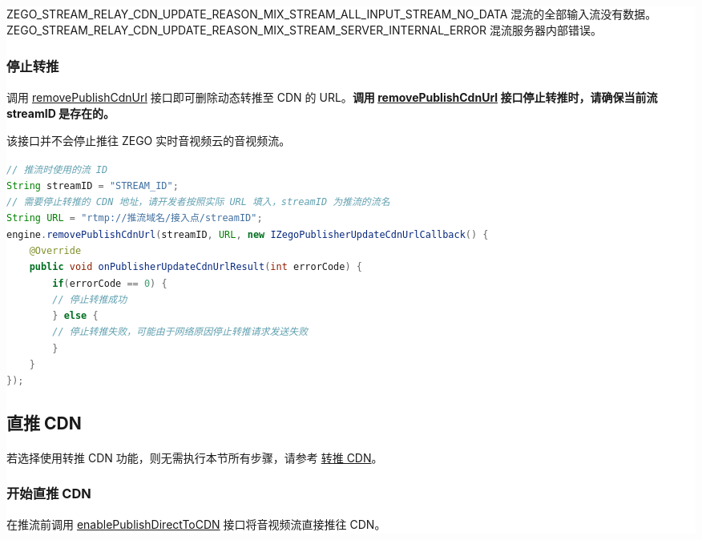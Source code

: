 <tr>
<td>ZEGO_STREAM_RELAY_CDN_UPDATE_REASON_MIX_STREAM_ALL_INPUT_STREAM_NO_DATA</td>
<td>混流的全部输入流没有数据。</td>
</tr>
<tr>
<td>ZEGO_STREAM_RELAY_CDN_UPDATE_REASON_MIX_STREAM_SERVER_INTERNAL_ERROR</td>
<td>混流服务器内部错误。</td>
</tr>
</tbody></table>

### 停止转推

调用 [removePublishCdnUrl](https://doc-zh.zego.im/article/api?doc=Express_Video_SDK_API~java_android~class~ZegoExpressEngine#remove-publish-cdn-url) 接口即可删除动态转推至 CDN 的 URL。**调用 [removePublishCdnUrl](https://doc-zh.zego.im/article/api?doc=Express_Video_SDK_API~java_android~class~ZegoExpressEngine#remove-publish-cdn-url) 接口停止转推时，请确保当前流 streamID 是存在的。**

<Warning title="注意">


该接口并不会停止推往 ZEGO 实时音视频云的音视频流。
</Warning>

```java
// 推流时使用的流 ID
String streamID = "STREAM_ID";
// 需要停止转推的 CDN 地址，请开发者按照实际 URL 填入，streamID 为推流的流名
String URL = "rtmp://推流域名/接入点/streamID";
engine.removePublishCdnUrl(streamID, URL, new IZegoPublisherUpdateCdnUrlCallback() {
    @Override
    public void onPublisherUpdateCdnUrlResult(int errorCode) {
        if(errorCode == 0) {
        // 停止转推成功
        } else {
        // 停止转推失败，可能由于网络原因停止转推请求发送失败
        }
    }
});
```

## 直推 CDN

<Note title="说明">


若选择使用转推 CDN 功能，则无需执行本节所有步骤，请参考 [转推 CDN](https://doc-zh.zego.im/article/1188#4)。
</Note>

### 开始直推 CDN

在推流前调用 [enablePublishDirectToCDN](https://doc-zh.zego.im/article/api?doc=Express_Video_SDK_API~java_android~class~ZegoExpressEngine#enable-publish-direct-to-cdn) 接口将音视频流直接推往 CDN。

<Warning title="注意">

